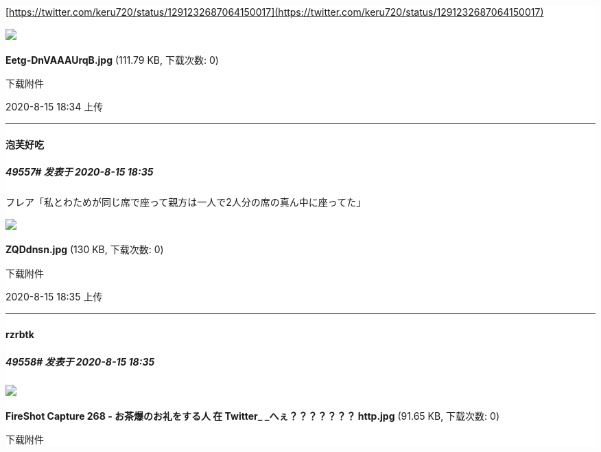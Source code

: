 

[https://twitter.com/keru720/status/1291232687064150017](https://twitter.com/keru720/status/1291232687064150017)

<img src="https://img.saraba1st.com/forum/202008/15/183444yi222jtvm27nq2jt.jpg" referrerpolicy="no-referrer">


<strong>Eetg-DnVAAAUrqB.jpg</strong> (111.79 KB, 下载次数: 0)

下载附件

2020-8-15 18:34 上传











-----

####  泡芙好吃  
##### 49557#       发表于 2020-8-15 18:35




フレア「私とわためが同じ席で座って親方は一人で2人分の席の真ん中に座ってた」

<img src="https://img.saraba1st.com/forum/202008/15/183502jm9ifs4i9smr4s2i.jpg" referrerpolicy="no-referrer">


<strong>ZQDdnsn.jpg</strong> (130 KB, 下载次数: 0)

下载附件

2020-8-15 18:35 上传












-----

####  rzrbtk  
##### 49558#       发表于 2020-8-15 18:35




<img src="https://img.saraba1st.com/forum/202008/15/183345qohrd9oz6mmr6l6h.jpg" referrerpolicy="no-referrer">


<strong>FireShot Capture 268 - お茶爆のお礼をする人 在 Twitter_ _へぇ？？？？？？？ http.jpg</strong> (91.65 KB, 下载次数: 0)

下载附件
